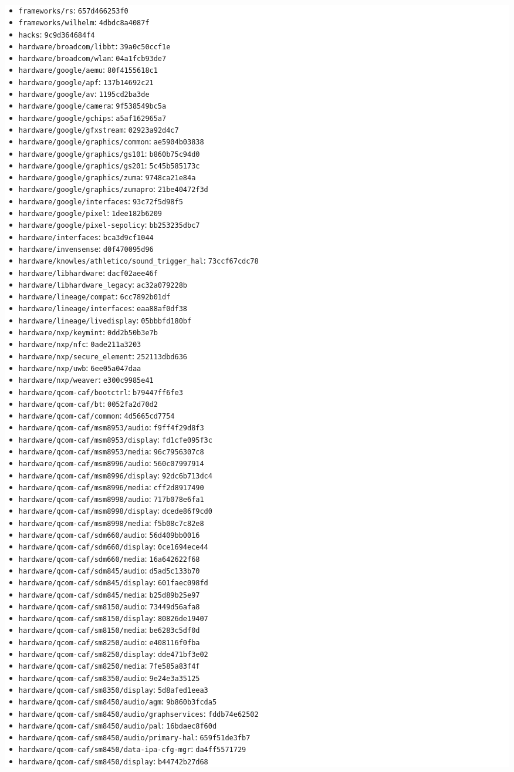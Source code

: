 - `frameworks/rs`: `657d466253f0` 
- `frameworks/wilhelm`: `4dbdc8a4087f` 
- `hacks`: `9c9d364684f4` 
- `hardware/broadcom/libbt`: `39a0c50ccf1e` 
- `hardware/broadcom/wlan`: `04a1fcb93de7` 
- `hardware/google/aemu`: `80f4155618c1` 
- `hardware/google/apf`: `137b14692c21` 
- `hardware/google/av`: `1195cd2ba3de` 
- `hardware/google/camera`: `9f538549bc5a` 
- `hardware/google/gchips`: `a5af162965a7` 
- `hardware/google/gfxstream`: `02923a92d4c7` 
- `hardware/google/graphics/common`: `ae5904b03838` 
- `hardware/google/graphics/gs101`: `b860b75c94d0` 
- `hardware/google/graphics/gs201`: `5c45b585173c` 
- `hardware/google/graphics/zuma`: `9748ca21e84a` 
- `hardware/google/graphics/zumapro`: `21be40472f3d` 
- `hardware/google/interfaces`: `93c72f5d98f5` 
- `hardware/google/pixel`: `1dee182b6209` 
- `hardware/google/pixel-sepolicy`: `bb253235dbc7` 
- `hardware/interfaces`: `bca3d9cf1044` 
- `hardware/invensense`: `d0f470095d96` 
- `hardware/knowles/athletico/sound_trigger_hal`: `73ccf67cdc78` 
- `hardware/libhardware`: `dacf02aee46f` 
- `hardware/libhardware_legacy`: `ac32a079228b` 
- `hardware/lineage/compat`: `6cc7892b01df` 
- `hardware/lineage/interfaces`: `eaa88af0df38` 
- `hardware/lineage/livedisplay`: `05bbbfd180bf` 
- `hardware/nxp/keymint`: `0dd2b50b3e7b` 
- `hardware/nxp/nfc`: `0ade211a3203` 
- `hardware/nxp/secure_element`: `252113dbd636` 
- `hardware/nxp/uwb`: `6ee05a047daa` 
- `hardware/nxp/weaver`: `e300c9985e41` 
- `hardware/qcom-caf/bootctrl`: `b79447ff6fe3` 
- `hardware/qcom-caf/bt`: `0052fa2d70d2` 
- `hardware/qcom-caf/common`: `4d5665cd7754` 
- `hardware/qcom-caf/msm8953/audio`: `f9ff4f29d8f3` 
- `hardware/qcom-caf/msm8953/display`: `fd1cfe095f3c` 
- `hardware/qcom-caf/msm8953/media`: `96c7956307c8` 
- `hardware/qcom-caf/msm8996/audio`: `560c07997914` 
- `hardware/qcom-caf/msm8996/display`: `92dc6b713dc4` 
- `hardware/qcom-caf/msm8996/media`: `cff2d8917490` 
- `hardware/qcom-caf/msm8998/audio`: `717b078e6fa1` 
- `hardware/qcom-caf/msm8998/display`: `dcede86f9cd0` 
- `hardware/qcom-caf/msm8998/media`: `f5b08c7c82e8` 
- `hardware/qcom-caf/sdm660/audio`: `56d409bb0016` 
- `hardware/qcom-caf/sdm660/display`: `0ce1694ece44` 
- `hardware/qcom-caf/sdm660/media`: `16a642622f68` 
- `hardware/qcom-caf/sdm845/audio`: `d5ad5c133b70` 
- `hardware/qcom-caf/sdm845/display`: `601faec098fd` 
- `hardware/qcom-caf/sdm845/media`: `b25d89b25e97` 
- `hardware/qcom-caf/sm8150/audio`: `73449d56afa8` 
- `hardware/qcom-caf/sm8150/display`: `80826de19407` 
- `hardware/qcom-caf/sm8150/media`: `be6283c5df0d` 
- `hardware/qcom-caf/sm8250/audio`: `e408116f0fba` 
- `hardware/qcom-caf/sm8250/display`: `dde471bf3e02` 
- `hardware/qcom-caf/sm8250/media`: `7fe585a83f4f` 
- `hardware/qcom-caf/sm8350/audio`: `9e24e3a35125` 
- `hardware/qcom-caf/sm8350/display`: `5d8afed1eea3` 
- `hardware/qcom-caf/sm8450/audio/agm`: `9b860b3fcda5` 
- `hardware/qcom-caf/sm8450/audio/graphservices`: `fddb74e62502` 
- `hardware/qcom-caf/sm8450/audio/pal`: `16bdaec8f60d` 
- `hardware/qcom-caf/sm8450/audio/primary-hal`: `659f51de3fb7` 
- `hardware/qcom-caf/sm8450/data-ipa-cfg-mgr`: `da4ff5571729` 
- `hardware/qcom-caf/sm8450/display`: `b44742b27d68` 